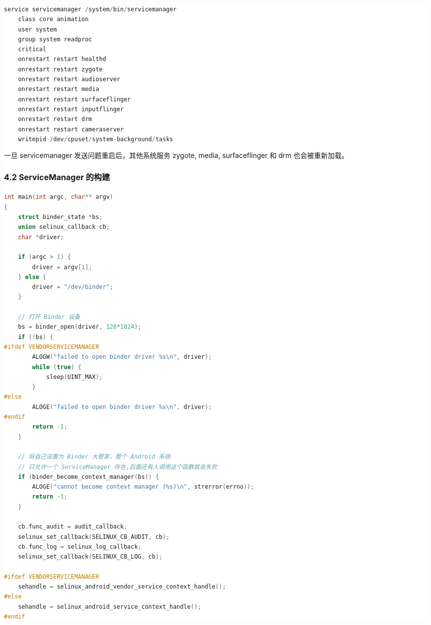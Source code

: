 ```C
service servicemanager /system/bin/servicemanager
    class core animation
    user system
    group system readproc
    critical
    onrestart restart healthd
    onrestart restart zygote
    onrestart restart audioserver
    onrestart restart media
    onrestart restart surfaceflinger
    onrestart restart inputflinger
    onrestart restart drm
    onrestart restart cameraserver
    writepid /dev/cpuset/system-background/tasks
```

一旦 servicemanager 发送问题重启后，其他系统服务 zygote, media, surfaceflinger 和 drm 也会被重新加载。

### 4.2 ServiceManager 的构建

```C
int main(int argc, char** argv)
{
    struct binder_state *bs;
    union selinux_callback cb;
    char *driver;

    if (argc > 1) {
        driver = argv[1];
    } else {
        driver = "/dev/binder";
    }

    // 打开 Binder 设备
    bs = binder_open(driver, 128*1024);
    if (!bs) {
#ifdef VENDORSERVICEMANAGER
        ALOGW("failed to open binder driver %s\n", driver);
        while (true) {
            sleep(UINT_MAX);
        }
#else
        ALOGE("failed to open binder driver %s\n", driver);
#endif
        return -1;
    }
    
    // 将自己设置为 Binder 大管家，整个 Android 系统
    // 只允许一个 ServiceManager 存在,后面还有人调用这个函数就会失败
    if (binder_become_context_manager(bs)) {
        ALOGE("cannot become context manager (%s)\n", strerror(errno));
        return -1;
    }

    cb.func_audit = audit_callback;
    selinux_set_callback(SELINUX_CB_AUDIT, cb);
    cb.func_log = selinux_log_callback;
    selinux_set_callback(SELINUX_CB_LOG, cb);

#ifdef VENDORSERVICEMANAGER
    sehandle = selinux_android_vendor_service_context_handle();
#else
    sehandle = selinux_android_service_context_handle();
#endif
```